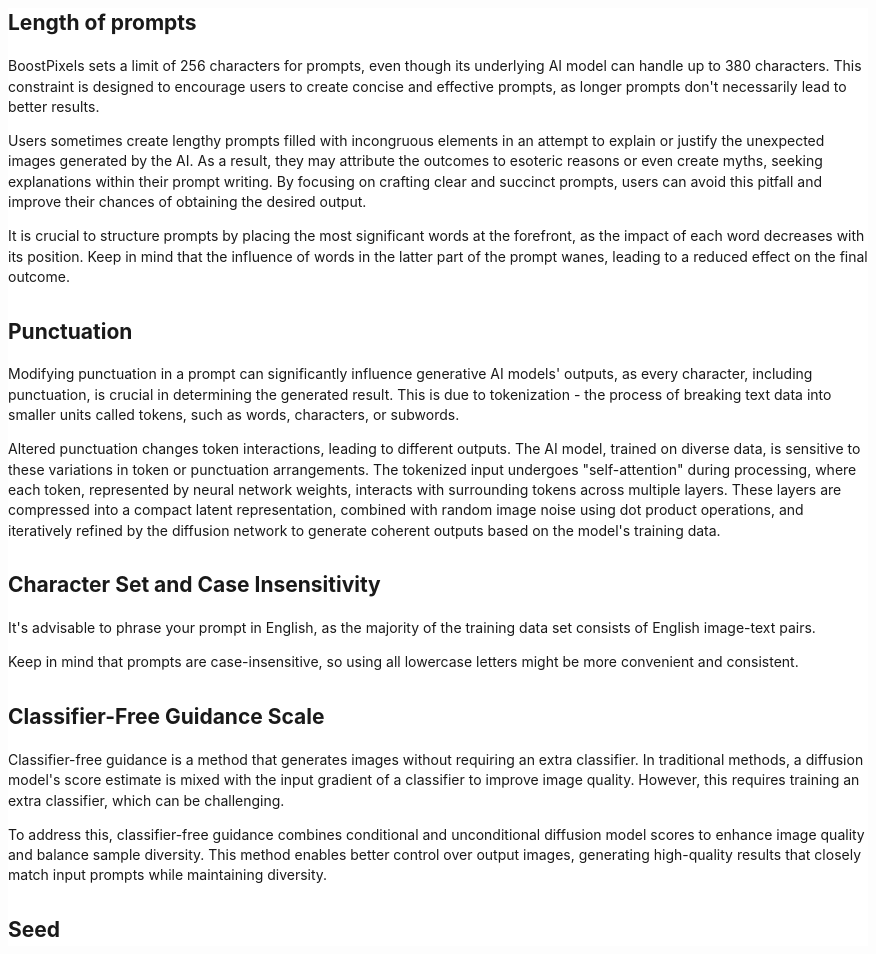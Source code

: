 Length of prompts
-----------------

BoostPixels sets a limit of 256 characters for prompts, even though its underlying AI model can handle up to 380 characters. This constraint is designed to encourage users to create concise and effective prompts, as longer prompts don't necessarily lead to better results.

Users sometimes create lengthy prompts filled with incongruous elements in an attempt to explain or justify the unexpected images generated by the AI. As a result, they may attribute the outcomes to esoteric reasons or even create myths, seeking explanations within their prompt writing. By focusing on crafting clear and succinct prompts, users can avoid this pitfall and improve their chances of obtaining the desired output.

It is crucial to structure prompts by placing the most significant words at the forefront, as the impact of each word decreases with its position. Keep in mind that the influence of words in the latter part of the prompt wanes, leading to a reduced effect on the final outcome.

Punctuation
-----------

Modifying punctuation in a prompt can significantly influence generative AI models' outputs, as every character, including punctuation, is crucial in determining the generated result. This is due to tokenization - the process of breaking text data into smaller units called tokens, such as words, characters, or subwords.

Altered punctuation changes token interactions, leading to different outputs. The AI model, trained on diverse data, is sensitive to these variations in token or punctuation arrangements. The tokenized input undergoes "self-attention" during processing, where each token, represented by neural network weights, interacts with surrounding tokens across multiple layers. These layers are compressed into a compact latent representation, combined with random image noise using dot product operations, and iteratively refined by the diffusion network to generate coherent outputs based on the model's training data.

Character Set and Case Insensitivity       
-------------------------------------------

It's advisable to phrase your prompt in English, as the majority of the training data set consists of English image-text pairs. 

Keep in mind that prompts are case-insensitive, so using all lowercase letters might be more convenient and consistent.

Classifier-Free Guidance Scale
------------------------------

Classifier-free guidance is a method that generates images without requiring an extra classifier. In traditional methods, a diffusion model's score estimate is mixed with the input gradient of a classifier to improve image quality. However, this requires training an extra classifier, which can be challenging. 

To address this, classifier-free guidance combines conditional and unconditional diffusion model scores to enhance image quality and balance sample diversity. This method enables better control over output images, generating high-quality results that closely match input prompts while maintaining diversity.

Seed
----
